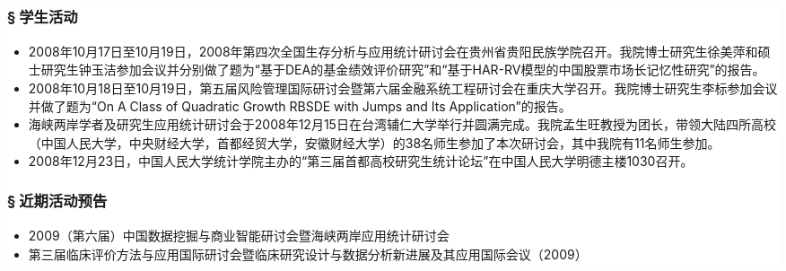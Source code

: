 ### § 学生活动

  * 2008年10月17日至10月19日，2008年第四次全国生存分析与应用统计研讨会在贵州省贵阳民族学院召开。我院博士研究生徐美萍和硕士研究生钟玉洁参加会议并分别做了题为“基于DEA的基金绩效评价研究”和“基于HAR-RV模型的中国股票市场长记忆性研究”的报告。
  * 2008年10月18日至10月19日，第五届风险管理国际研讨会暨第六届金融系统工程研讨会在重庆大学召开。我院博士研究生李标参加会议并做了题为“On A Class of Quadratic Growth RBSDE with Jumps and Its Application”的报告。
  * 海峡两岸学者及研究生应用统计研讨会于2008年12月15日在台湾辅仁大学举行并圆满完成。我院孟生旺教授为团长，带领大陆四所高校（中国人民大学，中央财经大学，首都经贸大学，安徽财经大学）的38名师生参加了本次研讨会，其中我院有11名师生参加。
  * <div>
      2008年12月23日，中国人民大学统计学院主办的“第三届首都高校研究生统计论坛”在中国人民大学明德主楼1030召开。
    </div>

### § 近期活动预告

  * 2009（第六届）中国数据挖掘与商业智能研讨会暨海峡两岸应用统计研讨会
  * 第三届临床评价方法与应用国际研讨会暨临床研究设计与数据分析新进展及其应用国际会议（2009）
